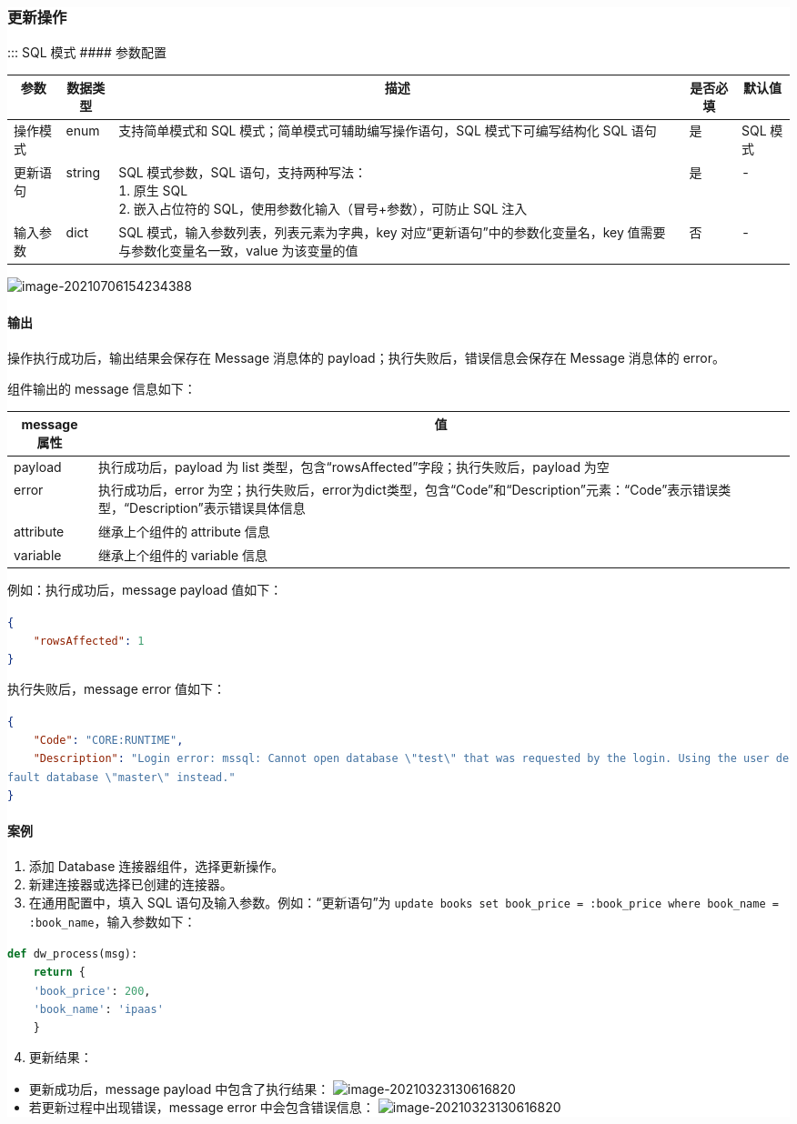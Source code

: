 



### 更新操作
<dx-tabs>
::: SQL 模式
#### 参数配置

| 参数     | 数据类型 | 描述                                                         | **是否必填** | **默认值** |
| -------- | -------- | ------------------------------------------------------------ | ------------ | ---------- |
| 操作模式 | enum     | 支持简单模式和 SQL 模式；简单模式可辅助编写操作语句，SQL 模式下可编写结构化 SQL 语句 | 是           | SQL 模式    |
| 更新语句 | string   | SQL 模式参数，SQL 语句，支持两种写法：<br>1. 原生 SQL  <br>2. 嵌入占位符的 SQL，使用参数化输入（冒号+参数），可防止 SQL 注入 | 是           |       -     |
| 输入参数 | dict     | SQL 模式，输入参数列表，列表元素为字典，key 对应“更新语句”中的参数化变量名，key 值需要与参数化变量名一致，value 为该变量的值 | 否           |    -        |

![image-20210706154234388](https://document-1259649581.cos.ap-guangzhou.myqcloud.com/img/Database/database42.png)

####  输出
操作执行成功后，输出结果会保存在 Message 消息体的 payload；执行失败后，错误信息会保存在 Message 消息体的 error。

组件输出的 message 信息如下：

| message 属性 | 值                                                           |
| ----------- | ------------------------------------------------------------ |
| payload     | 执行成功后，payload 为 list 类型，包含“rowsAffected”字段；执行失败后，payload 为空 |
| error       | 执行成功后，error 为空；执行失败后，error为dict类型，包含“Code”和“Description”元素：“Code”表示错误类型，“Description”表示错误具体信息 |
| attribute   | 继承上个组件的 attribute 信息                                  |
| variable    | 继承上个组件的 variable 信息                                   |

例如：执行成功后，message payload 值如下：
```json
{
    "rowsAffected": 1
}
```
执行失败后，message error 值如下：
```json
{
    "Code": "CORE:RUNTIME",
    "Description": "Login error: mssql: Cannot open database \"test\" that was requested by the login. Using the user default database \"master\" instead."
}
```

#### 案例
1. 添加 Database 连接器组件，选择更新操作。
2. 新建连接器或选择已创建的连接器。
3. 在通用配置中，填入 SQL 语句及输入参数。例如：“更新语句”为 `update books set book_price = :book_price where book_name = :book_name`，输入参数如下：
```python
def dw_process(msg):
	return {
	'book_price': 200,
	'book_name': 'ipaas'
	}	 
```
4. 更新结果：
 - 更新成功后，message payload 中包含了执行结果：
 ![image-20210323130616820](https://document-1259649581.cos.ap-guangzhou.myqcloud.com/img/Database/database18.png)
 - 若更新过程中出现错误，message error 中会包含错误信息：
 ![image-20210323130616820](https://document-1259649581.cos.ap-guangzhou.myqcloud.com/img/Database/database19.png)